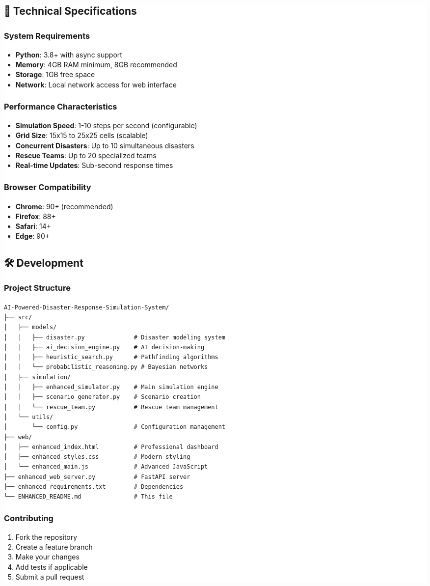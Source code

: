 ## 🔬 Technical Specifications

### System Requirements
- **Python**: 3.8+ with async support
- **Memory**: 4GB RAM minimum, 8GB recommended
- **Storage**: 1GB free space
- **Network**: Local network access for web interface

### Performance Characteristics
- **Simulation Speed**: 1-10 steps per second (configurable)
- **Grid Size**: 15x15 to 25x25 cells (scalable)
- **Concurrent Disasters**: Up to 10 simultaneous disasters
- **Rescue Teams**: Up to 20 specialized teams
- **Real-time Updates**: Sub-second response times

### Browser Compatibility
- **Chrome**: 90+ (recommended)
- **Firefox**: 88+
- **Safari**: 14+
- **Edge**: 90+

## 🛠️ Development

### Project Structure
```
AI-Powered-Disaster-Response-Simulation-System/
├── src/
│   ├── models/
│   │   ├── disaster.py              # Disaster modeling system
│   │   ├── ai_decision_engine.py    # AI decision-making
│   │   ├── heuristic_search.py      # Pathfinding algorithms
│   │   └── probabilistic_reasoning.py # Bayesian networks
│   ├── simulation/
│   │   ├── enhanced_simulator.py    # Main simulation engine
│   │   ├── scenario_generator.py    # Scenario creation
│   │   └── rescue_team.py           # Rescue team management
│   └── utils/
│       └── config.py                # Configuration management
├── web/
│   ├── enhanced_index.html          # Professional dashboard
│   ├── enhanced_styles.css          # Modern styling
│   └── enhanced_main.js             # Advanced JavaScript
├── enhanced_web_server.py           # FastAPI server
├── enhanced_requirements.txt        # Dependencies
└── ENHANCED_README.md               # This file
```

### Contributing
1. Fork the repository
2. Create a feature branch
3. Make your changes
4. Add tests if applicable
5. Submit a pull request
